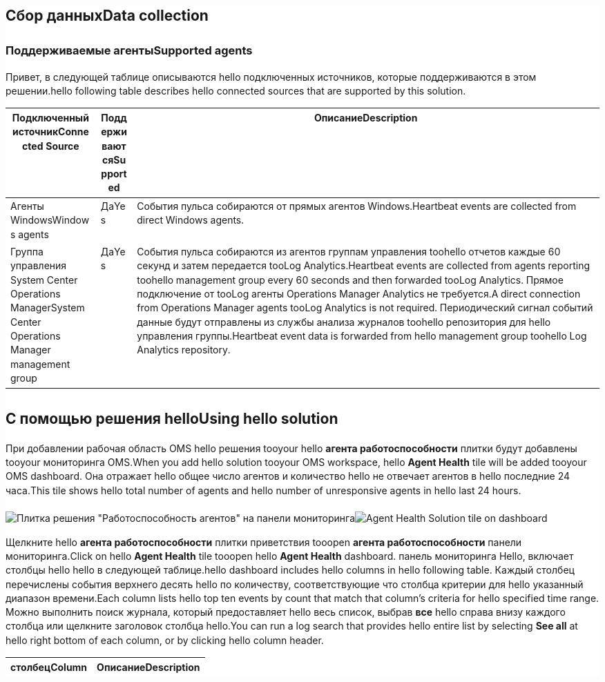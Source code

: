 
## <a name="data-collection"></a><span data-ttu-id="4d6c6-120">Сбор данных</span><span class="sxs-lookup"><span data-stu-id="4d6c6-120">Data collection</span></span>
### <a name="supported-agents"></a><span data-ttu-id="4d6c6-121">Поддерживаемые агенты</span><span class="sxs-lookup"><span data-stu-id="4d6c6-121">Supported agents</span></span>
<span data-ttu-id="4d6c6-122">Привет, в следующей таблице описываются hello подключенных источников, которые поддерживаются в этом решении.</span><span class="sxs-lookup"><span data-stu-id="4d6c6-122">hello following table describes hello connected sources that are supported by this solution.</span></span>

| <span data-ttu-id="4d6c6-123">Подключенный источник</span><span class="sxs-lookup"><span data-stu-id="4d6c6-123">Connected Source</span></span> | <span data-ttu-id="4d6c6-124">Поддерживаются</span><span class="sxs-lookup"><span data-stu-id="4d6c6-124">Supported</span></span> | <span data-ttu-id="4d6c6-125">Описание</span><span class="sxs-lookup"><span data-stu-id="4d6c6-125">Description</span></span> |
| --- | --- | --- |
| <span data-ttu-id="4d6c6-126">Агенты Windows</span><span class="sxs-lookup"><span data-stu-id="4d6c6-126">Windows agents</span></span> | <span data-ttu-id="4d6c6-127">Да</span><span class="sxs-lookup"><span data-stu-id="4d6c6-127">Yes</span></span> | <span data-ttu-id="4d6c6-128">События пульса собираются от прямых агентов Windows.</span><span class="sxs-lookup"><span data-stu-id="4d6c6-128">Heartbeat events are collected from direct Windows agents.</span></span>|
| <span data-ttu-id="4d6c6-129">Группа управления System Center Operations Manager</span><span class="sxs-lookup"><span data-stu-id="4d6c6-129">System Center Operations Manager management group</span></span> | <span data-ttu-id="4d6c6-130">Да</span><span class="sxs-lookup"><span data-stu-id="4d6c6-130">Yes</span></span> | <span data-ttu-id="4d6c6-131">События пульса собираются из агентов группам управления toohello отчетов каждые 60 секунд и затем передается tooLog Analytics.</span><span class="sxs-lookup"><span data-stu-id="4d6c6-131">Heartbeat events are collected from  agents reporting toohello management group every 60 seconds and then forwarded tooLog Analytics.</span></span> <span data-ttu-id="4d6c6-132">Прямое подключение от tooLog агенты Operations Manager Analytics не требуется.</span><span class="sxs-lookup"><span data-stu-id="4d6c6-132">A direct connection from Operations Manager agents tooLog Analytics is not required.</span></span> <span data-ttu-id="4d6c6-133">Периодический сигнал событий данные будут отправлены из службы анализа журналов toohello репозитория для hello управления группы.</span><span class="sxs-lookup"><span data-stu-id="4d6c6-133">Heartbeat event data is forwarded from hello management group toohello Log Analytics repository.</span></span>|

## <a name="using-hello-solution"></a><span data-ttu-id="4d6c6-134">С помощью решения hello</span><span class="sxs-lookup"><span data-stu-id="4d6c6-134">Using hello solution</span></span>
<span data-ttu-id="4d6c6-135">При добавлении рабочая область OMS hello решения tooyour hello **агента работоспособности** плитки будут добавлены tooyour мониторинга OMS.</span><span class="sxs-lookup"><span data-stu-id="4d6c6-135">When you add hello solution tooyour OMS workspace, hello **Agent Health** tile will be added tooyour OMS dashboard.</span></span> <span data-ttu-id="4d6c6-136">Она отражает hello общее число агентов и количество hello не отвечает агентов в hello последние 24 часа.</span><span class="sxs-lookup"><span data-stu-id="4d6c6-136">This tile shows hello total number of agents and hello number of unresponsive agents in hello last 24 hours.</span></span><br><br> <span data-ttu-id="4d6c6-137">![Плитка решения "Работоспособность агентов" на панели мониторинга](./media/oms-solution-agenthealth/agenthealth-solution-tile-homepage.png)</span><span class="sxs-lookup"><span data-stu-id="4d6c6-137">![Agent Health Solution tile on dashboard](./media/oms-solution-agenthealth/agenthealth-solution-tile-homepage.png)</span></span>

<span data-ttu-id="4d6c6-138">Щелкните hello **агента работоспособности** плитки приветствия tooopen **агента работоспособности** панели мониторинга.</span><span class="sxs-lookup"><span data-stu-id="4d6c6-138">Click on hello **Agent Health** tile tooopen hello **Agent Health** dashboard.</span></span>  <span data-ttu-id="4d6c6-139">панель мониторинга Hello, включает столбцы hello hello в следующей таблице.</span><span class="sxs-lookup"><span data-stu-id="4d6c6-139">hello dashboard includes hello columns in hello following table.</span></span> <span data-ttu-id="4d6c6-140">Каждый столбец перечислены события верхнего десять hello по количеству, соответствующие что столбца критерии для hello указанный диапазон времени.</span><span class="sxs-lookup"><span data-stu-id="4d6c6-140">Each column lists hello top ten events by count that match that column’s criteria for hello specified time range.</span></span> <span data-ttu-id="4d6c6-141">Можно выполнить поиск журнала, который предоставляет hello весь список, выбрав **все** hello справа внизу каждого столбца или щелкните заголовок столбца hello.</span><span class="sxs-lookup"><span data-stu-id="4d6c6-141">You can run a log search that provides hello entire list by selecting **See all** at hello right bottom of each column, or by clicking hello column header.</span></span>

| <span data-ttu-id="4d6c6-142">столбец</span><span class="sxs-lookup"><span data-stu-id="4d6c6-142">Column</span></span> | <span data-ttu-id="4d6c6-143">Описание</span><span class="sxs-lookup"><span data-stu-id="4d6c6-143">Description</span></span> |
|--------|-------------|